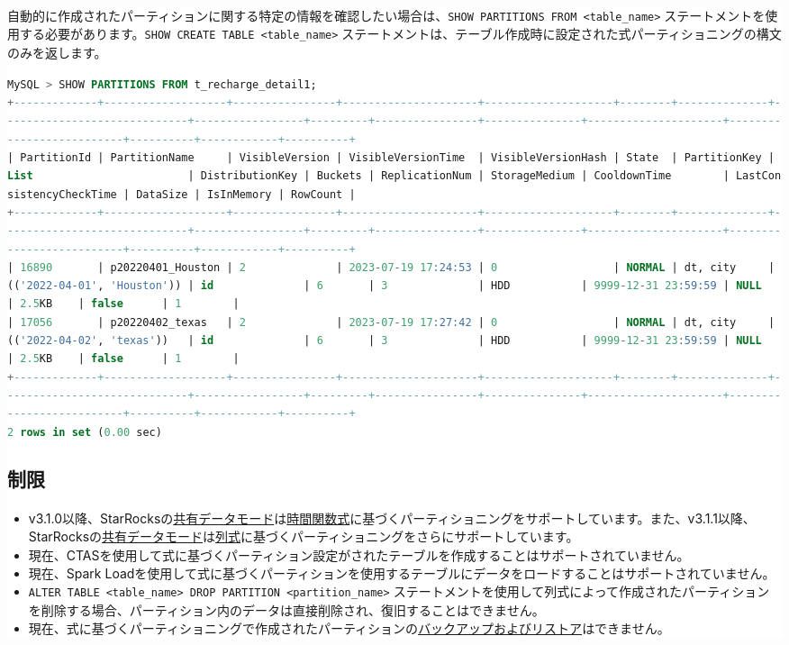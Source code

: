 自動的に作成されたパーティションに関する特定の情報を確認したい場合は、`SHOW PARTITIONS FROM <table_name>` ステートメントを使用する必要があります。`SHOW CREATE TABLE <table_name>` ステートメントは、テーブル作成時に設定された式パーティショニングの構文のみを返します。

```SQL
MySQL > SHOW PARTITIONS FROM t_recharge_detail1;
+-------------+-------------------+----------------+---------------------+--------------------+--------+--------------+-----------------------------+-----------------+---------+----------------+---------------+---------------------+--------------------------+----------+------------+----------+
| PartitionId | PartitionName     | VisibleVersion | VisibleVersionTime  | VisibleVersionHash | State  | PartitionKey | List                        | DistributionKey | Buckets | ReplicationNum | StorageMedium | CooldownTime        | LastConsistencyCheckTime | DataSize | IsInMemory | RowCount |
+-------------+-------------------+----------------+---------------------+--------------------+--------+--------------+-----------------------------+-----------------+---------+----------------+---------------+---------------------+--------------------------+----------+------------+----------+
| 16890       | p20220401_Houston | 2              | 2023-07-19 17:24:53 | 0                  | NORMAL | dt, city     | (('2022-04-01', 'Houston')) | id              | 6       | 3              | HDD           | 9999-12-31 23:59:59 | NULL                     | 2.5KB    | false      | 1        |
| 17056       | p20220402_texas   | 2              | 2023-07-19 17:27:42 | 0                  | NORMAL | dt, city     | (('2022-04-02', 'texas'))   | id              | 6       | 3              | HDD           | 9999-12-31 23:59:59 | NULL                     | 2.5KB    | false      | 1        |
+-------------+-------------------+----------------+---------------------+--------------------+--------+--------------+-----------------------------+-----------------+---------+----------------+---------------+---------------------+--------------------------+----------+------------+----------+
2 rows in set (0.00 sec)
```

## 制限

- v3.1.0以降、StarRocksの[共有データモード](../deployment/shared_data/s3.md)は[時間関数式](#partitioning-based-on-a-time-function-expression)に基づくパーティショニングをサポートしています。また、v3.1.1以降、StarRocksの[共有データモード](../deployment/shared_data/s3.md)は[列式](#partitioning-based-on-the-column-expression-since-v31)に基づくパーティショニングをさらにサポートしています。
- 現在、CTASを使用して式に基づくパーティション設定がされたテーブルを作成することはサポートされていません。
- 現在、Spark Loadを使用して式に基づくパーティションを使用するテーブルにデータをロードすることはサポートされていません。
- `ALTER TABLE <table_name> DROP PARTITION <partition_name>` ステートメントを使用して列式によって作成されたパーティションを削除する場合、パーティション内のデータは直接削除され、復旧することはできません。
- 現在、式に基づくパーティショニングで作成されたパーティションの[バックアップおよびリストア](../administration/Backup_and_restore.md)はできません。
